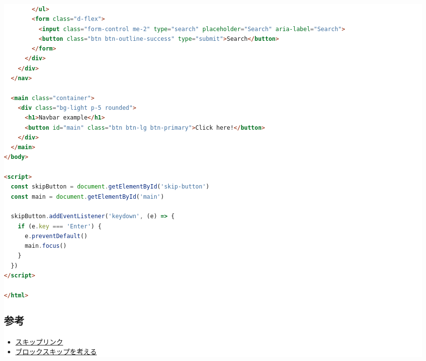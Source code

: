 ```html
        </ul>
        <form class="d-flex">
          <input class="form-control me-2" type="search" placeholder="Search" aria-label="Search">
          <button class="btn btn-outline-success" type="submit">Search</button>
        </form>
      </div>
    </div>
  </nav>

  <main class="container">
    <div class="bg-light p-5 rounded">
      <h1>Navbar example</h1>
      <button id="main" class="btn btn-lg btn-primary">Click here!</button>
    </div>
  </main>
</body>

<script>
  const skipButton = document.getElementById('skip-button')
  const main = document.getElementById('main')

  skipButton.addEventListener('keydown', (e) => {
    if (e.key === 'Enter') {
      e.preventDefault()
      main.focus()
    }
  })
</script>

</html>
````

## 参考

- [スキップリンク](https://weba11y.jp/glossary/sa/skip-link/)
- [ブロックスキップを考える](https://accessible-usable.net/2018/03/entry_180302.html)
